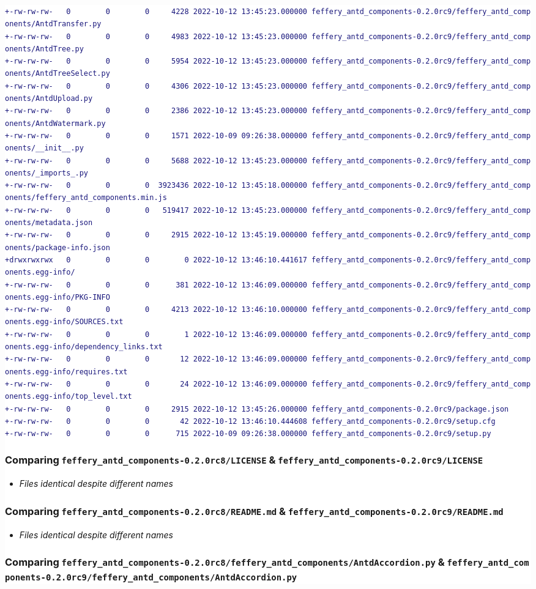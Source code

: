 ```diff
+-rw-rw-rw-   0        0        0     4228 2022-10-12 13:45:23.000000 feffery_antd_components-0.2.0rc9/feffery_antd_components/AntdTransfer.py
+-rw-rw-rw-   0        0        0     4983 2022-10-12 13:45:23.000000 feffery_antd_components-0.2.0rc9/feffery_antd_components/AntdTree.py
+-rw-rw-rw-   0        0        0     5954 2022-10-12 13:45:23.000000 feffery_antd_components-0.2.0rc9/feffery_antd_components/AntdTreeSelect.py
+-rw-rw-rw-   0        0        0     4306 2022-10-12 13:45:23.000000 feffery_antd_components-0.2.0rc9/feffery_antd_components/AntdUpload.py
+-rw-rw-rw-   0        0        0     2386 2022-10-12 13:45:23.000000 feffery_antd_components-0.2.0rc9/feffery_antd_components/AntdWatermark.py
+-rw-rw-rw-   0        0        0     1571 2022-10-09 09:26:38.000000 feffery_antd_components-0.2.0rc9/feffery_antd_components/__init__.py
+-rw-rw-rw-   0        0        0     5688 2022-10-12 13:45:23.000000 feffery_antd_components-0.2.0rc9/feffery_antd_components/_imports_.py
+-rw-rw-rw-   0        0        0  3923436 2022-10-12 13:45:18.000000 feffery_antd_components-0.2.0rc9/feffery_antd_components/feffery_antd_components.min.js
+-rw-rw-rw-   0        0        0   519417 2022-10-12 13:45:23.000000 feffery_antd_components-0.2.0rc9/feffery_antd_components/metadata.json
+-rw-rw-rw-   0        0        0     2915 2022-10-12 13:45:19.000000 feffery_antd_components-0.2.0rc9/feffery_antd_components/package-info.json
+drwxrwxrwx   0        0        0        0 2022-10-12 13:46:10.441617 feffery_antd_components-0.2.0rc9/feffery_antd_components.egg-info/
+-rw-rw-rw-   0        0        0      381 2022-10-12 13:46:09.000000 feffery_antd_components-0.2.0rc9/feffery_antd_components.egg-info/PKG-INFO
+-rw-rw-rw-   0        0        0     4213 2022-10-12 13:46:10.000000 feffery_antd_components-0.2.0rc9/feffery_antd_components.egg-info/SOURCES.txt
+-rw-rw-rw-   0        0        0        1 2022-10-12 13:46:09.000000 feffery_antd_components-0.2.0rc9/feffery_antd_components.egg-info/dependency_links.txt
+-rw-rw-rw-   0        0        0       12 2022-10-12 13:46:09.000000 feffery_antd_components-0.2.0rc9/feffery_antd_components.egg-info/requires.txt
+-rw-rw-rw-   0        0        0       24 2022-10-12 13:46:09.000000 feffery_antd_components-0.2.0rc9/feffery_antd_components.egg-info/top_level.txt
+-rw-rw-rw-   0        0        0     2915 2022-10-12 13:45:26.000000 feffery_antd_components-0.2.0rc9/package.json
+-rw-rw-rw-   0        0        0       42 2022-10-12 13:46:10.444608 feffery_antd_components-0.2.0rc9/setup.cfg
+-rw-rw-rw-   0        0        0      715 2022-10-09 09:26:38.000000 feffery_antd_components-0.2.0rc9/setup.py
```

### Comparing `feffery_antd_components-0.2.0rc8/LICENSE` & `feffery_antd_components-0.2.0rc9/LICENSE`

 * *Files identical despite different names*

### Comparing `feffery_antd_components-0.2.0rc8/README.md` & `feffery_antd_components-0.2.0rc9/README.md`

 * *Files identical despite different names*

### Comparing `feffery_antd_components-0.2.0rc8/feffery_antd_components/AntdAccordion.py` & `feffery_antd_components-0.2.0rc9/feffery_antd_components/AntdAccordion.py`
